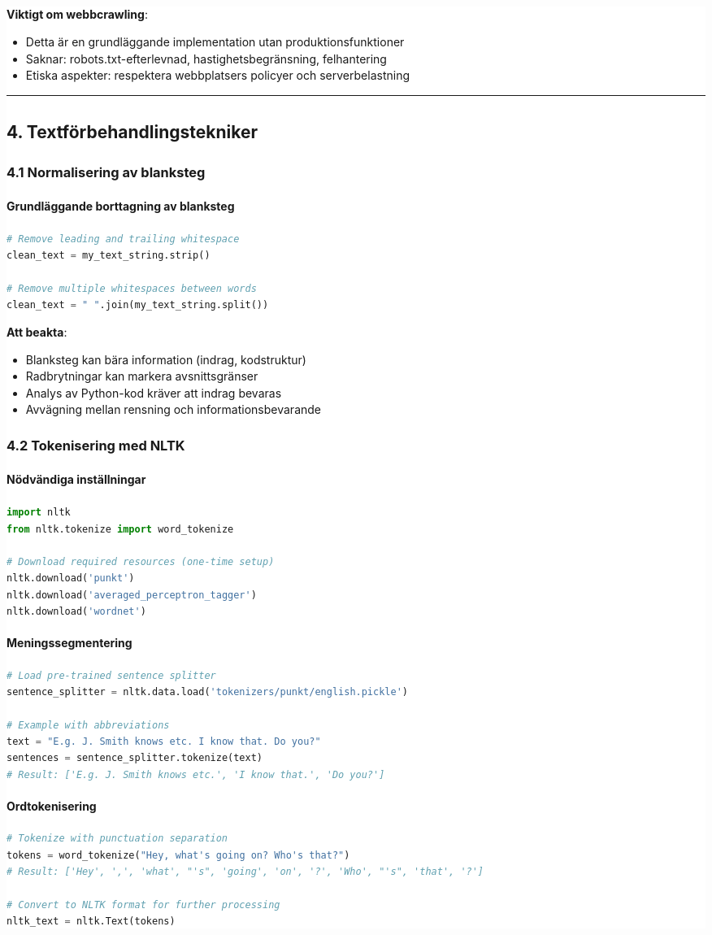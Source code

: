 **Viktigt om webbcrawling**:
- Detta är en grundläggande implementation utan produktionsfunktioner
- Saknar: robots.txt-efterlevnad, hastighetsbegränsning, felhantering
- Etiska aspekter: respektera webbplatsers policyer och serverbelastning

---

## 4. Textförbehandlingstekniker

### 4.1 Normalisering av blanksteg

#### Grundläggande borttagning av blanksteg
```python
# Remove leading and trailing whitespace
clean_text = my_text_string.strip()

# Remove multiple whitespaces between words
clean_text = " ".join(my_text_string.split())
```

**Att beakta**:
- Blanksteg kan bära information (indrag, kodstruktur)
- Radbrytningar kan markera avsnittsgränser
- Analys av Python-kod kräver att indrag bevaras
- Avvägning mellan rensning och informationsbevarande

### 4.2 Tokenisering med NLTK

#### Nödvändiga inställningar
```python
import nltk
from nltk.tokenize import word_tokenize

# Download required resources (one-time setup)
nltk.download('punkt')
nltk.download('averaged_perceptron_tagger')
nltk.download('wordnet')
```

#### Meningssegmentering
```python
# Load pre-trained sentence splitter
sentence_splitter = nltk.data.load('tokenizers/punkt/english.pickle')

# Example with abbreviations
text = "E.g. J. Smith knows etc. I know that. Do you?"
sentences = sentence_splitter.tokenize(text)
# Result: ['E.g. J. Smith knows etc.', 'I know that.', 'Do you?']
```

#### Ordtokenisering
```python
# Tokenize with punctuation separation
tokens = word_tokenize("Hey, what's going on? Who's that?")
# Result: ['Hey', ',', 'what', "'s", 'going', 'on', '?', 'Who', "'s", 'that', '?']

# Convert to NLTK format for further processing
nltk_text = nltk.Text(tokens)
```
